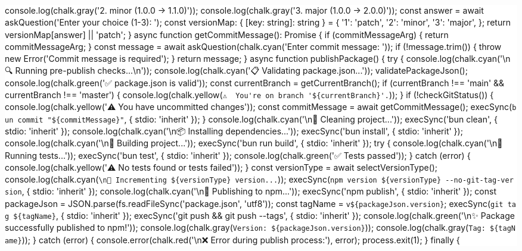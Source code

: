  console.log(chalk.gray('2. minor (1.0.0 -> 1.1.0)'));
  console.log(chalk.gray('3. major (1.0.0 -> 2.0.0)'));
  const answer = await askQuestion('Enter your choice (1-3): ');
  const versionMap: { [key: string]: string } = {
    '1': 'patch',
    '2': 'minor',
    '3': 'major',
  };
  return versionMap[answer] || 'patch';
}
async function getCommitMessage(): Promise<string> {
  if (commitMessageArg) {
    return commitMessageArg;
  }
  const message = await askQuestion(chalk.cyan('Enter commit message: '));
  if (!message.trim()) {
    throw new Error('Commit message is required');
  }
  return message;
}
async function publishPackage() {
  try {
    console.log(chalk.cyan('\n🔍 Running pre-publish checks...\n'));
    console.log(chalk.cyan('📋 Validating package.json...'));
    validatePackageJson();
    console.log(chalk.green('✅ package.json is valid'));
    const currentBranch = getCurrentBranch();
    if (currentBranch !== 'main' && currentBranch !== 'master') {
      console.log(chalk.yellow(`⚠️  You're on branch '${currentBranch}'.`));
    }
    if (!checkGitStatus()) {
      console.log(chalk.yellow('⚠️  You have uncommitted changes'));
      const commitMessage = await getCommitMessage();
      execSync(`bun commit "${commitMessage}"`, { stdio: 'inherit' });
    }
    console.log(chalk.cyan('\n🧹 Cleaning project...'));
    execSync('bun clean', { stdio: 'inherit' });
    console.log(chalk.cyan('\n📦 Installing dependencies...'));
    execSync('bun install', { stdio: 'inherit' });
    console.log(chalk.cyan('\n🔨 Building project...'));
    execSync('bun run build', { stdio: 'inherit' });
    try {
      console.log(chalk.cyan('\n🧪 Running tests...'));
      execSync('bun test', { stdio: 'inherit' });
      console.log(chalk.green('✅ Tests passed'));
    } catch (error) {
      console.log(chalk.yellow('⚠️  No tests found or tests failed'));
    }
    const versionType = await selectVersionType();
    console.log(chalk.cyan(`\n📝 Incrementing ${versionType} version...`));
    execSync(`npm version ${versionType} --no-git-tag-version`, { stdio: 'inherit' });
    console.log(chalk.cyan('\n🚀 Publishing to npm...'));
    execSync('npm publish', { stdio: 'inherit' });
    const packageJson = JSON.parse(fs.readFileSync('package.json', 'utf8'));
    const tagName = `v${packageJson.version}`;
    execSync(`git tag ${tagName}`, { stdio: 'inherit' });
    execSync('git push && git push --tags', { stdio: 'inherit' });
    console.log(chalk.green('\n✨ Package successfully published to npm!'));
    console.log(chalk.gray(`Version: ${packageJson.version}`));
    console.log(chalk.gray(`Tag: ${tagName}`));
  } catch (error) {
    console.error(chalk.red('\n❌ Error during publish process:'), error);
    process.exit(1);
  } finally {
